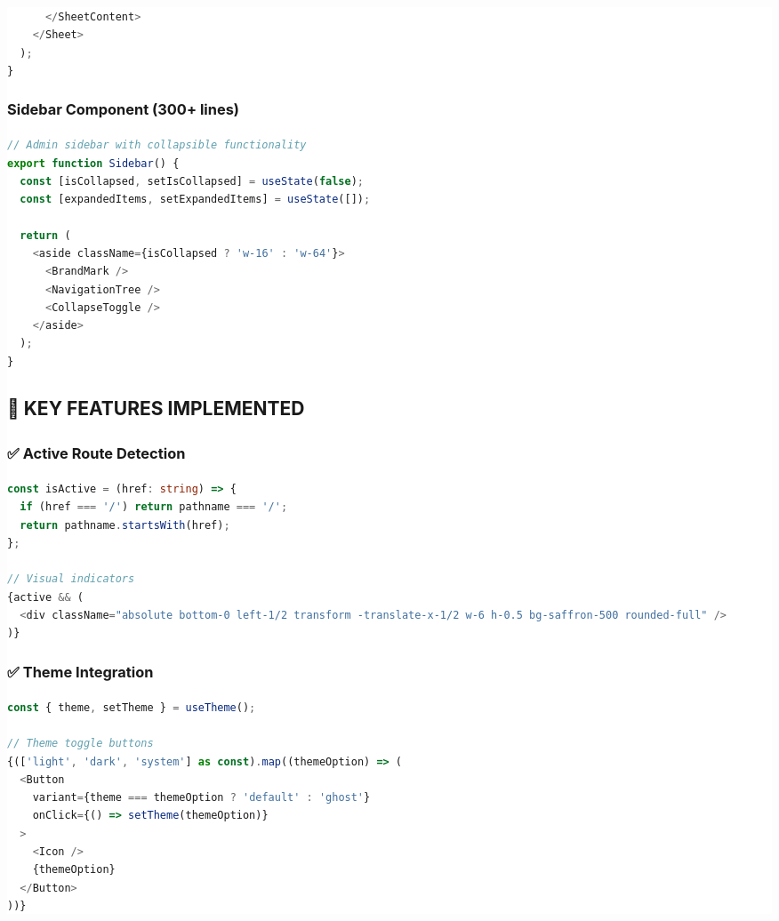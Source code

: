```typescript
      </SheetContent>
    </Sheet>
  );
}
```

### **Sidebar Component** (300+ lines)
```typescript
// Admin sidebar with collapsible functionality
export function Sidebar() {
  const [isCollapsed, setIsCollapsed] = useState(false);
  const [expandedItems, setExpandedItems] = useState([]);
  
  return (
    <aside className={isCollapsed ? 'w-16' : 'w-64'}>
      <BrandMark />
      <NavigationTree />
      <CollapseToggle />
    </aside>
  );
}
```

## 🎯 **KEY FEATURES IMPLEMENTED**

### **✅ Active Route Detection**
```typescript
const isActive = (href: string) => {
  if (href === '/') return pathname === '/';
  return pathname.startsWith(href);
};

// Visual indicators
{active && (
  <div className="absolute bottom-0 left-1/2 transform -translate-x-1/2 w-6 h-0.5 bg-saffron-500 rounded-full" />
)}
```

### **✅ Theme Integration**
```typescript
const { theme, setTheme } = useTheme();

// Theme toggle buttons
{(['light', 'dark', 'system'] as const).map((themeOption) => (
  <Button
    variant={theme === themeOption ? 'default' : 'ghost'}
    onClick={() => setTheme(themeOption)}
  >
    <Icon />
    {themeOption}
  </Button>
))}
```

